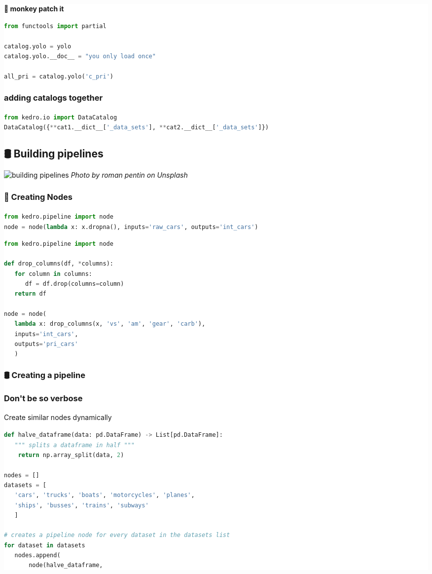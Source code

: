 **🐒 monkey patch it**

``` python
from functools import partial

catalog.yolo = yolo
catalog.yolo.__doc__ = "you only load once"

all_pri = catalog.yolo('c_pri')
```


### adding catalogs together

``` python
from kedro.io import DataCatalog
DataCatalog({**cat1.__dict__['_data_sets'], **cat2.__dict__['_data_sets']})
```
## 🛢 Building pipelines

![building pipelines](https://images.waylonwalker.com/roman-pentin-T5QT2bmiD4E-unsplash.jpg)
_Photo by roman pentin on Unsplash_

### 📍 Creating Nodes

``` python
from kedro.pipeline import node
node = node(lambda x: x.dropna(), inputs='raw_cars', outputs='int_cars')
```

``` python
from kedro.pipeline import node

def drop_columns(df, *columns):
   for column in columns:
      df = df.drop(columns=column)
   return df

node = node(
   lambda x: drop_columns(x, 'vs', 'am', 'gear', 'carb'),
   inputs='int_cars',
   outputs='pri_cars'
   )
```

### 🛢 Creating a pipeline

### Don't be so verbose

Create similar nodes dynamically

``` python
def halve_dataframe(data: pd.DataFrame) -> List[pd.DataFrame]:
   """ splits a dataframe in half """
    return np.array_split(data, 2)

nodes = []
datasets = [
   'cars', 'trucks', 'boats', 'motorcycles', 'planes',
   'ships', 'busses', 'trains', 'subways'
   ]

# creates a pipeline node for every dataset in the datasets list
for dataset in datasets
   nodes.append(
       node(halve_dataframe,
```